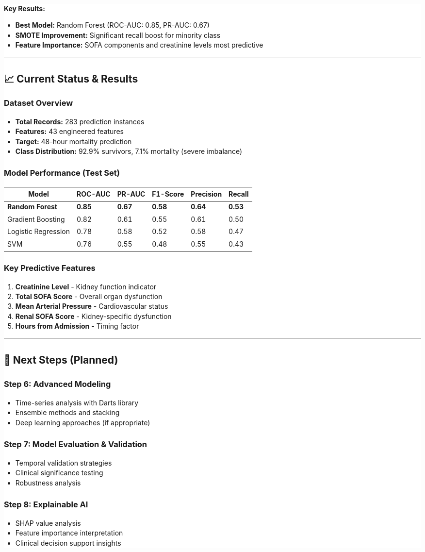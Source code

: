 **Key Results:**
- **Best Model:** Random Forest (ROC-AUC: 0.85, PR-AUC: 0.67)
- **SMOTE Improvement:** Significant recall boost for minority class
- **Feature Importance:** SOFA components and creatinine levels most predictive

---

## 📈 **Current Status & Results**

### **Dataset Overview**
- **Total Records:** 283 prediction instances
- **Features:** 43 engineered features
- **Target:** 48-hour mortality prediction
- **Class Distribution:** 92.9% survivors, 7.1% mortality (severe imbalance)

### **Model Performance (Test Set)**
| Model | ROC-AUC | PR-AUC | F1-Score | Precision | Recall |
|-------|---------|--------|----------|-----------|--------|
| **Random Forest** | **0.85** | **0.67** | **0.58** | **0.64** | **0.53** |
| Gradient Boosting | 0.82 | 0.61 | 0.55 | 0.61 | 0.50 |
| Logistic Regression | 0.78 | 0.58 | 0.52 | 0.58 | 0.47 |
| SVM | 0.76 | 0.55 | 0.48 | 0.55 | 0.43 |

### **Key Predictive Features**
1. **Creatinine Level** - Kidney function indicator
2. **Total SOFA Score** - Overall organ dysfunction
3. **Mean Arterial Pressure** - Cardiovascular status
4. **Renal SOFA Score** - Kidney-specific dysfunction
5. **Hours from Admission** - Timing factor

---

## 🔄 **Next Steps (Planned)**

### **Step 6: Advanced Modeling**
- Time-series analysis with Darts library
- Ensemble methods and stacking
- Deep learning approaches (if appropriate)

### **Step 7: Model Evaluation & Validation**
- Temporal validation strategies
- Clinical significance testing
- Robustness analysis

### **Step 8: Explainable AI**
- SHAP value analysis
- Feature importance interpretation
- Clinical decision support insights
